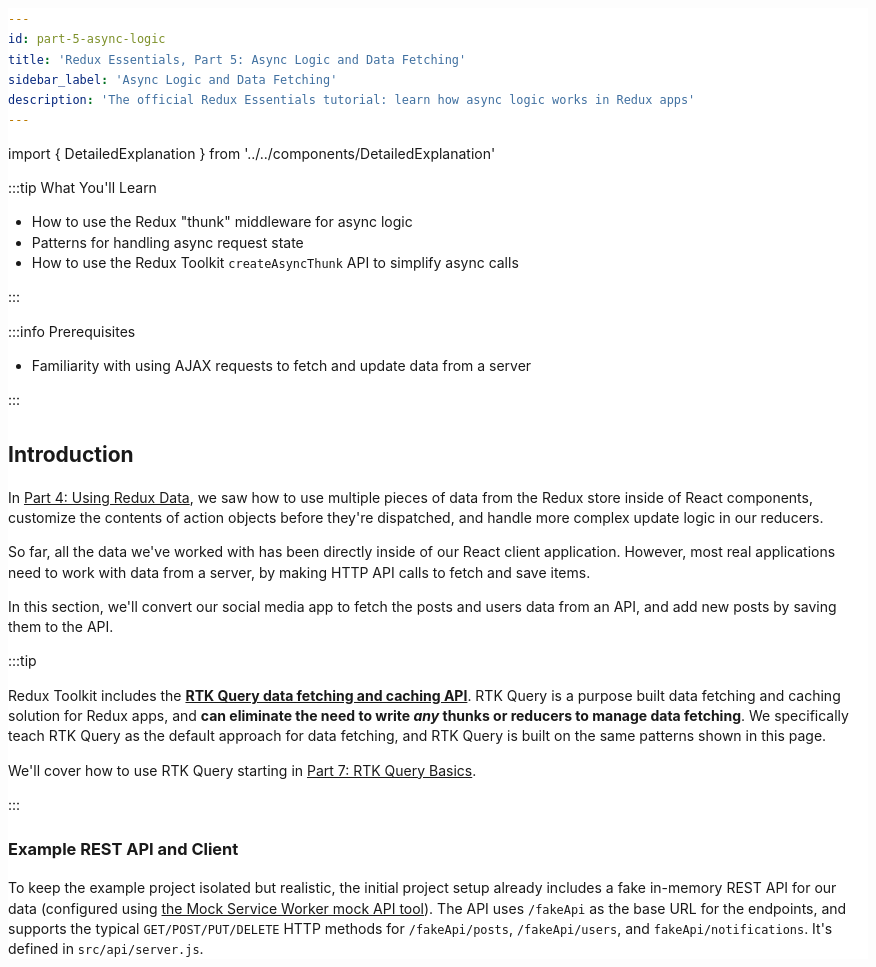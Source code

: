 ```yaml
---
id: part-5-async-logic
title: 'Redux Essentials, Part 5: Async Logic and Data Fetching'
sidebar_label: 'Async Logic and Data Fetching'
description: 'The official Redux Essentials tutorial: learn how async logic works in Redux apps'
---
```


import { DetailedExplanation } from '../../components/DetailedExplanation'

:::tip What You'll Learn

- How to use the Redux "thunk" middleware for async logic
- Patterns for handling async request state
- How to use the Redux Toolkit `createAsyncThunk` API to simplify async calls

:::

:::info Prerequisites

- Familiarity with using AJAX requests to fetch and update data from a server

:::

## Introduction

In [Part 4: Using Redux Data](./part-4-using-data.md), we saw how to use multiple pieces of data from the Redux store inside of React components, customize the contents of action objects before they're dispatched, and handle more complex update logic in our reducers.

So far, all the data we've worked with has been directly inside of our React client application. However, most real applications need to work with data from a server, by making HTTP API calls to fetch and save items.

In this section, we'll convert our social media app to fetch the posts and users data from an API, and add new posts by saving them to the API.

:::tip

Redux Toolkit includes the [**RTK Query data fetching and caching API**](https://redux-toolkit.js.org/rtk-query/overview). RTK Query is a purpose built data fetching and caching solution for Redux apps, and **can eliminate the need to write _any_ thunks or reducers to manage data fetching**. We specifically teach RTK Query as the default approach for data fetching, and RTK Query is built on the same patterns shown in this page.

We'll cover how to use RTK Query starting in [Part 7: RTK Query Basics](./part-7-rtk-query-basics.md).

:::

### Example REST API and Client

To keep the example project isolated but realistic, the initial project setup already includes a fake in-memory REST API for our data (configured using [the Mock Service Worker mock API tool](https://mswjs.io/)). The API uses `/fakeApi` as the base URL for the endpoints, and supports the typical `GET/POST/PUT/DELETE` HTTP methods for `/fakeApi/posts`, `/fakeApi/users`, and `fakeApi/notifications`. It's defined in `src/api/server.js`.
